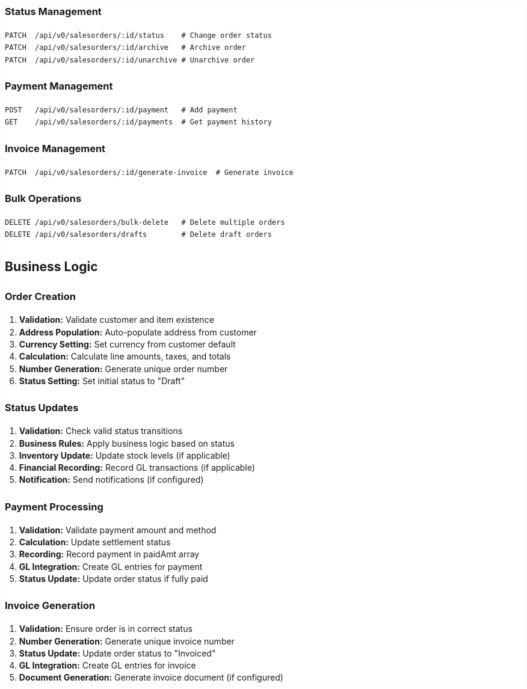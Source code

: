 ### Status Management
```http
PATCH  /api/v0/salesorders/:id/status    # Change order status
PATCH  /api/v0/salesorders/:id/archive   # Archive order
PATCH  /api/v0/salesorders/:id/unarchive # Unarchive order
```

### Payment Management
```http
POST   /api/v0/salesorders/:id/payment   # Add payment
GET    /api/v0/salesorders/:id/payments  # Get payment history
```

### Invoice Management
```http
PATCH  /api/v0/salesorders/:id/generate-invoice  # Generate invoice
```

### Bulk Operations
```http
DELETE /api/v0/salesorders/bulk-delete   # Delete multiple orders
DELETE /api/v0/salesorders/drafts        # Delete draft orders
```

## Business Logic

### Order Creation
1. **Validation:** Validate customer and item existence
2. **Address Population:** Auto-populate address from customer
3. **Currency Setting:** Set currency from customer default
4. **Calculation:** Calculate line amounts, taxes, and totals
5. **Number Generation:** Generate unique order number
6. **Status Setting:** Set initial status to "Draft"

### Status Updates
1. **Validation:** Check valid status transitions
2. **Business Rules:** Apply business logic based on status
3. **Inventory Update:** Update stock levels (if applicable)
4. **Financial Recording:** Record GL transactions (if applicable)
5. **Notification:** Send notifications (if configured)

### Payment Processing
1. **Validation:** Validate payment amount and method
2. **Calculation:** Update settlement status
3. **Recording:** Record payment in paidAmt array
4. **GL Integration:** Create GL entries for payment
5. **Status Update:** Update order status if fully paid

### Invoice Generation
1. **Validation:** Ensure order is in correct status
2. **Number Generation:** Generate unique invoice number
3. **Status Update:** Update order status to "Invoiced"
4. **GL Integration:** Create GL entries for invoice
5. **Document Generation:** Generate invoice document (if configured)
